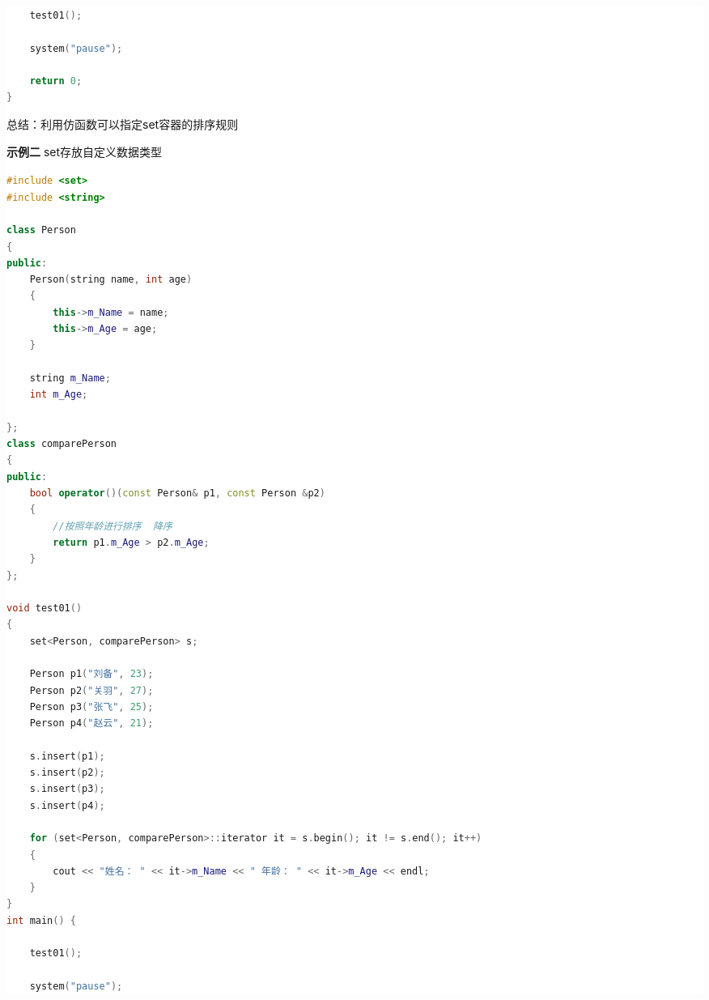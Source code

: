 ```C++
	test01();

	system("pause");

	return 0;
}
```

总结：利用仿函数可以指定set容器的排序规则



**示例二** set存放自定义数据类型

```C++
#include <set>
#include <string>

class Person
{
public:
	Person(string name, int age)
	{
		this->m_Name = name;
		this->m_Age = age;
	}

	string m_Name;
	int m_Age;

};
class comparePerson
{
public:
	bool operator()(const Person& p1, const Person &p2)
	{
		//按照年龄进行排序  降序
		return p1.m_Age > p2.m_Age;
	}
};

void test01()
{
	set<Person, comparePerson> s;

	Person p1("刘备", 23);
	Person p2("关羽", 27);
	Person p3("张飞", 25);
	Person p4("赵云", 21);

	s.insert(p1);
	s.insert(p2);
	s.insert(p3);
	s.insert(p4);

	for (set<Person, comparePerson>::iterator it = s.begin(); it != s.end(); it++)
	{
		cout << "姓名： " << it->m_Name << " 年龄： " << it->m_Age << endl;
	}
}
int main() {

	test01();

	system("pause");
```